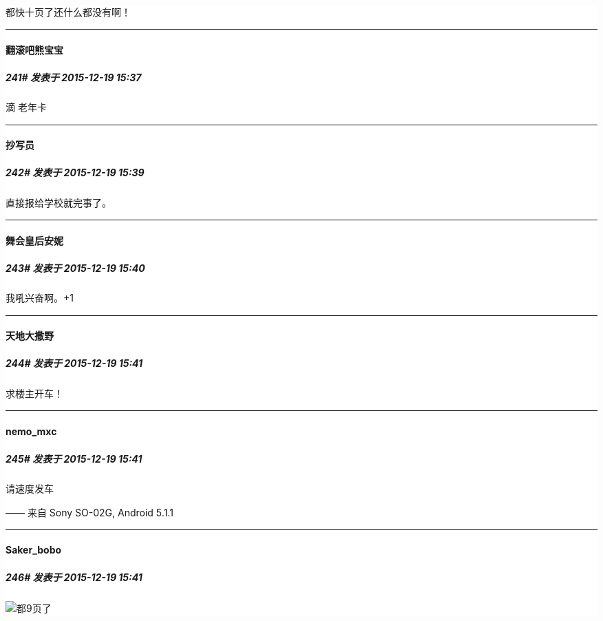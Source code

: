 
都快十页了还什么都没有啊！


-----

####  翻滚吧熊宝宝  
##### 241#       发表于 2015-12-19 15:37


滴 老年卡


-----

####  抄写员  
##### 242#       发表于 2015-12-19 15:39


直接报给学校就完事了。


-----

####  舞会皇后安妮  
##### 243#       发表于 2015-12-19 15:40


我吼兴奋啊。+1


-----

####  天地大撒野  
##### 244#       发表于 2015-12-19 15:41


求楼主开车！


-----

####  nemo_mxc  
##### 245#       发表于 2015-12-19 15:41


请速度发车

—— 来自 Sony SO-02G, Android 5.1.1


-----

####  Saker_bobo  
##### 246#       发表于 2015-12-19 15:41


<img src="https://static.saraba1st.com/image/smiley/face/91.gif" referrerpolicy="no-referrer">都9页了

